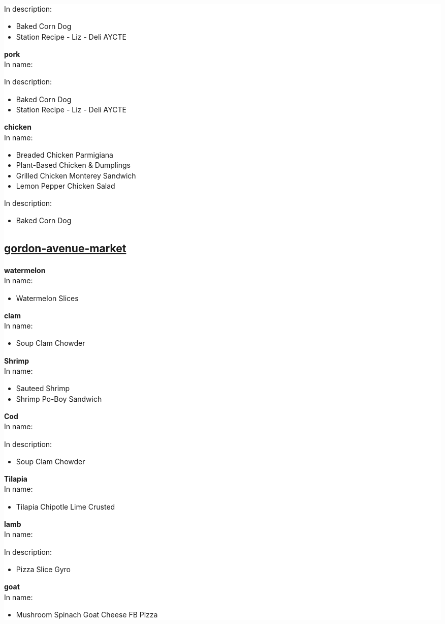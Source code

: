 In description:   
 - Baked Corn Dog  
 - Station Recipe - Liz - Deli  AYCTE  
  
**pork**  
In name:   
  
In description:   
 - Baked Corn Dog  
 - Station Recipe - Liz - Deli  AYCTE  
  
**chicken**  
In name:   
 - Breaded Chicken Parmigiana  
 - Plant-Based Chicken & Dumplings  
 - Grilled Chicken Monterey Sandwich  
 - Lemon Pepper Chicken Salad  
  
In description:   
 - Baked Corn Dog  
  
## [gordon-avenue-market](https://wisc-housingdining.nutrislice.com/menu/gordon-avenue-market/dinner/2024-12-13)  
**watermelon**  
In name:   
 - Watermelon Slices  
  
**clam**  
In name:   
 - Soup Clam Chowder  
  
**Shrimp**  
In name:   
 - Sauteed Shrimp  
 - Shrimp Po-Boy Sandwich  
  
**Cod**  
In name:   
  
In description:   
 - Soup Clam Chowder  
  
**Tilapia**  
In name:   
 - Tilapia Chipotle Lime Crusted  
  
**lamb**  
In name:   
  
In description:   
 - Pizza Slice Gyro  
  
**goat**  
In name:   
 - Mushroom Spinach Goat Cheese FB Pizza  
  